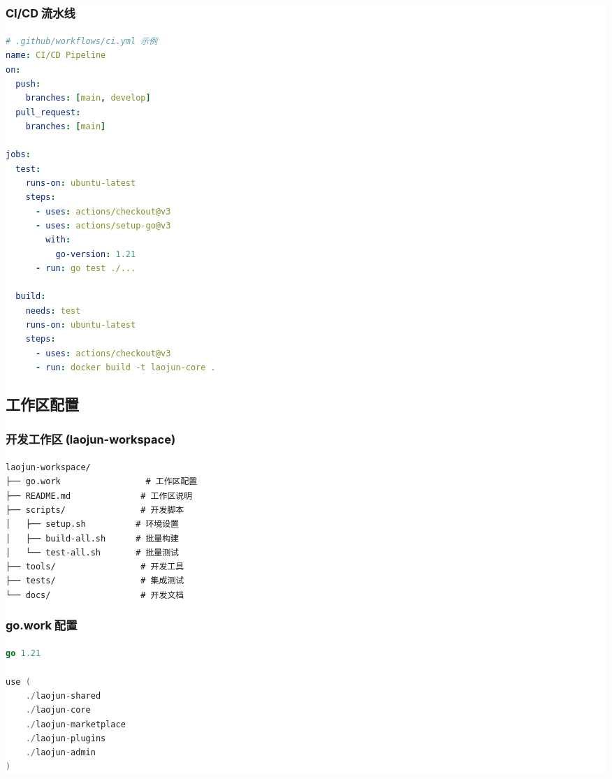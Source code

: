 ### CI/CD 流水线
```yaml
# .github/workflows/ci.yml 示例
name: CI/CD Pipeline
on:
  push:
    branches: [main, develop]
  pull_request:
    branches: [main]

jobs:
  test:
    runs-on: ubuntu-latest
    steps:
      - uses: actions/checkout@v3
      - uses: actions/setup-go@v3
        with:
          go-version: 1.21
      - run: go test ./...
      
  build:
    needs: test
    runs-on: ubuntu-latest
    steps:
      - uses: actions/checkout@v3
      - run: docker build -t laojun-core .
```

## 工作区配置

### 开发工作区 (laojun-workspace)
```
laojun-workspace/
├── go.work                 # 工作区配置
├── README.md              # 工作区说明
├── scripts/               # 开发脚本
│   ├── setup.sh          # 环境设置
│   ├── build-all.sh      # 批量构建
│   └── test-all.sh       # 批量测试
├── tools/                 # 开发工具
├── tests/                 # 集成测试
└── docs/                  # 开发文档
```

### go.work 配置
```go
go 1.21

use (
    ./laojun-shared
    ./laojun-core
    ./laojun-marketplace
    ./laojun-plugins
    ./laojun-admin
)
```

